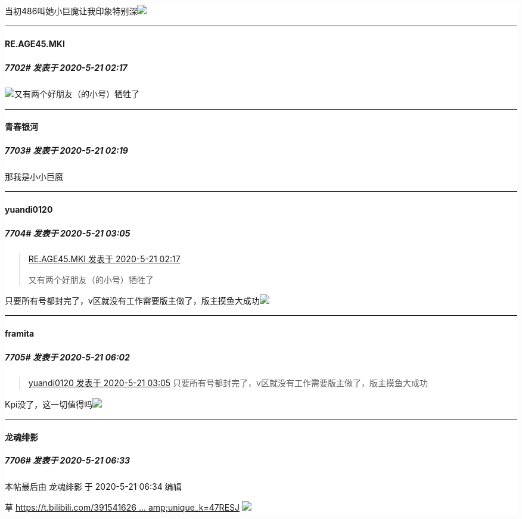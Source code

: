 
当初486叫她小巨魔让我印象特别深<img src="https://static.saraba1st.com/image/smiley/face2017/067.png" referrerpolicy="no-referrer">


-----

####  RE.AGE45.MKⅠ  
##### 7702#       发表于 2020-5-21 02:17


<img src="https://static.saraba1st.com/image/smiley/carton2017/012.png" referrerpolicy="no-referrer">又有两个好朋友（的小号）牺牲了


-----

####  青春银河  
##### 7703#       发表于 2020-5-21 02:19


那我是小小巨魔


-----

####  yuandi0120  
##### 7704#       发表于 2020-5-21 03:05


<blockquote><a href="httphttps://bbs.saraba1st.com/2b/forum.php?mod=redirect&amp;goto=findpost&amp;pid=47497078&amp;ptid=1929631" target="_blank">RE.AGE45.MKⅠ 发表于 2020-5-21 02:17</a>

又有两个好朋友（的小号）牺牲了</blockquote>
只要所有号都封完了，v区就没有工作需要版主做了，版主摸鱼大成功<img src="https://static.saraba1st.com/image/smiley/face2017/066.png" referrerpolicy="no-referrer">


-----

####  framita  
##### 7705#       发表于 2020-5-21 06:02


<blockquote><a href="httphttps://bbs.saraba1st.com/2b/forum.php?mod=redirect&amp;goto=findpost&amp;pid=47497226&amp;ptid=1929631" target="_blank">yuandi0120 发表于 2020-5-21 03:05</a>
只要所有号都封完了，v区就没有工作需要版主做了，版主摸鱼大成功</blockquote>
Kpi没了，这一切值得吗<img src="https://static.saraba1st.com/image/smiley/face2017/211.gif" referrerpolicy="no-referrer">


-----

####  龙魂绯影  
##### 7706#       发表于 2020-5-21 06:33


 本帖最后由 龙魂绯影 于 2020-5-21 06:34 编辑 

草
[https://t.bilibili.com/391541626 ... amp;unique_k=47RESJ](https://t.bilibili.com/391541626867893896?share_medium=android&amp;share_plat=android&amp;share_source=COPY&amp;share_tag=s_i&amp;timestamp=1590013832&amp;unique_k=47RESJ)
<img src="https://p.sda1.dev/0/a510587444ac5bbc31a481230e693141/IMG_14C05A8AE1C178B3210B468051635F9C.jpeg" referrerpolicy="no-referrer">
